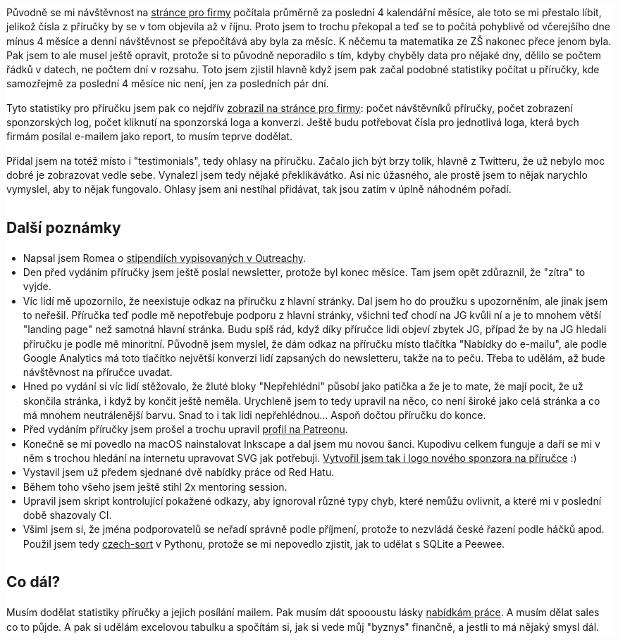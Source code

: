 Původně se mi návštěvnost na [stránce pro firmy](https://junior.guru/hire-juniors/) počítala průměrně za poslední 4 kalendářní měsíce, ale toto se mi přestalo líbit, jelikož čísla z příručky by se v tom objevila až v říjnu. Proto jsem to trochu překopal a teď se to počítá pohyblivě od včerejšího dne mínus 4 měsíce a denní návštěvnost se přepočítává aby byla za měsíc. K něčemu ta matematika ze ZŠ nakonec přece jenom byla. Pak jsem to ale musel ještě opravit, protože si to původně neporadilo s tím, kdyby chyběly data pro nějaké dny, dělilo se počtem řádků v datech, ne počtem dní v rozsahu. Toto jsem zjistil hlavně když jsem pak začal podobné statistiky počítat u příručky, kde samozřejmě za poslední 4 měsíce nic není, jen za posledních pár dní.

Tyto statistiky pro příručku jsem pak co nejdřív [zobrazil na stránce pro firmy](https://junior.guru/hire-juniors/#handbook): počet návštěvníků příručky, počet zobrazení sponzorských log, počet kliknutí na sponzorská loga a konverzi. Ještě budu potřebovat čísla pro jednotlivá loga, která bych firmám posílal e-mailem jako report, to musím teprve dodělat.

Přidal jsem na totéž místo i "testimonials", tedy ohlasy na příručku. Začalo jich být brzy tolik, hlavně z Twitteru, že už nebylo moc dobré je zobrazovat vedle sebe. Vynalezl jsem tedy nějaké překlikávátko. Asi nic úžasného, ale prostě jsem to nějak narychlo vymyslel, aby to nějak fungovalo. Ohlasy jsem ani nestíhal přidávat, tak jsou zatím v úplně náhodném pořadí.

## Další poznámky

- Napsal jsem Romea o [stipendiích vypisovaných v Outreachy](https://twitter.com/outreachy/status/1299378068218241024?s=12).
- Den před vydáním příručky jsem ještě poslal newsletter, protože byl konec měsíce. Tam jsem opět zdůraznil, že "zítra" to vyjde.
- Víc lidí mě upozornilo, že neexistuje odkaz na příručku z hlavní stránky. Dal jsem ho do proužku s upozorněním, ale jinak jsem to neřešil. Příručka teď podle mě nepotřebuje podporu z hlavní stránky, všichni teď chodí na JG kvůli ní a je to mnohem větší "landing page" než samotná hlavní stránka. Budu spíš rád, když díky příručce lidi objeví zbytek JG, případ že by na JG hledali příručku je podle mě minoritní. Původně jsem myslel, že dám odkaz na příručku místo tlačítka "Nabídky do e-mailu", ale podle Google Analytics má toto tlačítko největší konverzi lidí zapsaných do newsletteru, takže na to peču. Třeba to udělám, až bude návštěvnost na příručce uvadat.
- Hned po vydání si víc lidí stěžovalo, že žluté bloky "Nepřehlédni" působí jako patička a že je to mate, že mají pocit, že už skončila stránka, i když by končit ještě neměla. Urychleně jsem to tedy upravil na něco, co není široké jako celá stránka a co má mnohem neutrálenější barvu. Snad to i tak lidi nepřehlédnou… Aspoň dočtou příručku do konce.
- Před vydáním příručky jsem prošel a trochu upravil [profil na Patreonu](https://www.patreon.com/honzajavorek).
- Konečně se mi povedlo na macOS nainstalovat Inkscape a dal jsem mu novou šanci. Kupodivu celkem funguje a daří se mi v něm s trochou hledání na internetu upravovat SVG jak potřebuji. [Vytvořil jsem tak i logo nového sponzora na příručce](https://github.com/rectorphp/getrector.org/pull/173/) :)
- Vystavil jsem už předem sjednané dvě nabídky práce od Red Hatu.
- Během toho všeho jsem ještě stihl 2x mentoring session.
- Upravil jsem skript kontrolující pokažené odkazy, aby ignoroval různé typy chyb, které nemůžu ovlivnit, a které mi v poslední době shazovaly CI.
- Všiml jsem si, že jména podporovatelů se neřadí správně podle příjmení, protože to nezvládá české řazení podle háčků apod. Použil jsem tedy [czech-sort](https://pypi.org/project/czech-sort/) v Pythonu, protože se mi nepovedlo zjistit, jak to udělat s SQLite a Peewee.

## Co dál?

Musím dodělat statistiky příručky a jejich posílání mailem. Pak musím dát spoooustu lásky [nabídkám práce](https://junior.guru/jobs/). A musím dělat sales co to půjde. A pak si udělám excelovou tabulku a spočítám si, jak si vede můj "byznys" finančně, a jestli to má nějaký smysl dál.
